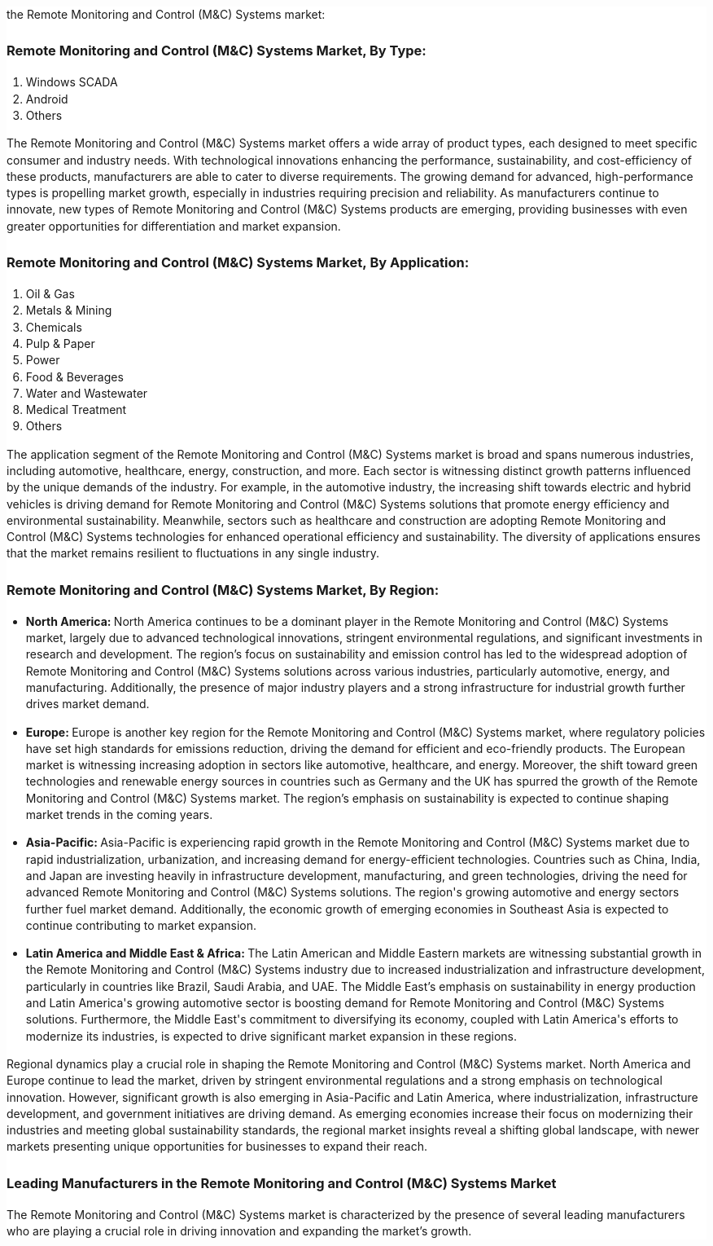 the Remote Monitoring and Control (M&C) Systems market:</p><h3><strong>Remote Monitoring and Control (M&C) Systems Market, By Type:<br /></strong></h3><ol><li>Windows SCADA<li> Android<li> Others</li></ol><p>The Remote Monitoring and Control (M&C) Systems market offers a wide array of product types, each designed to meet specific consumer and industry needs. With technological innovations enhancing the performance, sustainability, and cost-efficiency of these products, manufacturers are able to cater to diverse requirements. The growing demand for advanced, high-performance types is propelling market growth, especially in industries requiring precision and reliability. As manufacturers continue to innovate, new types of Remote Monitoring and Control (M&C) Systems products are emerging, providing businesses with even greater opportunities for differentiation and market expansion.</p><h3>Remote Monitoring and Control (M&C) Systems Market,&nbsp;By Application:</h3><ol><li>Oil & Gas<li> Metals & Mining<li> Chemicals<li> Pulp & Paper<li> Power<li> Food & Beverages<li> Water and Wastewater<li> Medical Treatment<li> Others</li></ol><p>The application segment of the Remote Monitoring and Control (M&C) Systems market is broad and spans numerous industries, including automotive, healthcare, energy, construction, and more. Each sector is witnessing distinct growth patterns influenced by the unique demands of the industry. For example, in the automotive industry, the increasing shift towards electric and hybrid vehicles is driving demand for Remote Monitoring and Control (M&C) Systems solutions that promote energy efficiency and environmental sustainability. Meanwhile, sectors such as healthcare and construction are adopting Remote Monitoring and Control (M&C) Systems technologies for enhanced operational efficiency and sustainability. The diversity of applications ensures that the market remains resilient to fluctuations in any single industry.</p><h3>Remote Monitoring and Control (M&C) Systems Market, By Region:</h3><ul><li><p><strong>North America:&nbsp;</strong>North America continues to be a dominant player in the Remote Monitoring and Control (M&C) Systems market, largely due to advanced technological innovations, stringent environmental regulations, and significant investments in research and development. The region&rsquo;s focus on sustainability and emission control has led to the widespread adoption of Remote Monitoring and Control (M&C) Systems solutions across various industries, particularly automotive, energy, and manufacturing. Additionally, the presence of major industry players and a strong infrastructure for industrial growth further drives market demand.</p></li><li><p><strong><strong>Europe:&nbsp;</strong></strong>Europe is another key region for the Remote Monitoring and Control (M&C) Systems market, where regulatory policies have set high standards for emissions reduction, driving the demand for efficient and eco-friendly products. The European market is witnessing increasing adoption in sectors like automotive, healthcare, and energy. Moreover, the shift toward green technologies and renewable energy sources in countries such as Germany and the UK has spurred the growth of the Remote Monitoring and Control (M&C) Systems market. The region&rsquo;s emphasis on sustainability is expected to continue shaping market trends in the coming years.</p></li><li><p><strong><strong>Asia-Pacific:&nbsp;</strong></strong>Asia-Pacific is experiencing rapid growth in the Remote Monitoring and Control (M&C) Systems market due to rapid industrialization, urbanization, and increasing demand for energy-efficient technologies. Countries such as China, India, and Japan are investing heavily in infrastructure development, manufacturing, and green technologies, driving the need for advanced Remote Monitoring and Control (M&C) Systems solutions. The region's growing automotive and energy sectors further fuel market demand. Additionally, the economic growth of emerging economies in Southeast Asia is expected to continue contributing to market expansion.</p></li><li><p><strong><strong>Latin America and Middle East &amp; Africa:&nbsp;</strong></strong>The Latin American and Middle Eastern markets are witnessing substantial growth in the Remote Monitoring and Control (M&C) Systems industry due to increased industrialization and infrastructure development, particularly in countries like Brazil, Saudi Arabia, and UAE. The Middle East&rsquo;s emphasis on sustainability in energy production and Latin America's growing automotive sector is boosting demand for Remote Monitoring and Control (M&C) Systems solutions. Furthermore, the Middle East's commitment to diversifying its economy, coupled with Latin America's efforts to modernize its industries, is expected to drive significant market expansion in these regions.</p></li></ul><p>Regional dynamics play a crucial role in shaping the Remote Monitoring and Control (M&C) Systems market. North America and Europe continue to lead the market, driven by stringent environmental regulations and a strong emphasis on technological innovation. However, significant growth is also emerging in Asia-Pacific and Latin America, where industrialization, infrastructure development, and government initiatives are driving demand. As emerging economies increase their focus on modernizing their industries and meeting global sustainability standards, the regional market insights reveal a shifting global landscape, with newer markets presenting unique opportunities for businesses to expand their reach.</p><h3><strong>Leading Manufacturers in the Remote Monitoring and Control (M&C) Systems Market</strong></h3><p>The Remote Monitoring and Control (M&C) Systems market is characterized by the presence of several leading manufacturers who are playing a crucial role in driving innovation and expanding the market&rsquo;s growth.
